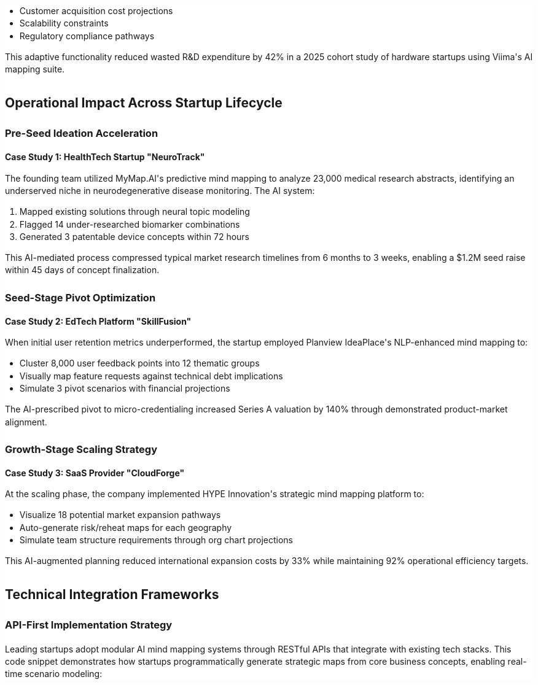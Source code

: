 - Customer acquisition cost projections  
- Scalability constraints  
- Regulatory compliance pathways  

This adaptive functionality reduced wasted R&D expenditure by 42% in a 2025 cohort study of hardware startups using Viima's AI mapping suite.  

## Operational Impact Across Startup Lifecycle  

### Pre-Seed Ideation Acceleration  

**Case Study 1: HealthTech Startup "NeuroTrack"**  

The founding team utilized MyMap.AI's predictive mind mapping to analyze 23,000 medical research abstracts, identifying an underserved niche in neurodegenerative disease monitoring. The AI system:  

1. Mapped existing solutions through neural topic modeling  
2. Flagged 14 under-researched biomarker combinations  
3. Generated 3 patentable device concepts within 72 hours  

This AI-mediated process compressed typical market research timelines from 6 months to 3 weeks, enabling a $1.2M seed raise within 45 days of concept finalization.  

### Seed-Stage Pivot Optimization  

**Case Study 2: EdTech Platform "SkillFusion"**  

When initial user retention metrics underperformed, the startup employed Planview IdeaPlace's NLP-enhanced mind mapping to:  

- Cluster 8,000 user feedback points into 12 thematic groups  
- Visually map feature requests against technical debt implications  
- Simulate 3 pivot scenarios with financial projections  

The AI-prescribed pivot to micro-credentialing increased Series A valuation by 140% through demonstrated product-market alignment.  

### Growth-Stage Scaling Strategy  

**Case Study 3: SaaS Provider "CloudForge"**  

At the scaling phase, the company implemented HYPE Innovation's strategic mind mapping platform to:  

- Visualize 18 potential market expansion pathways  
- Auto-generate risk/reheat maps for each geography  
- Simulate team structure requirements through org chart projections  

This AI-augmented planning reduced international expansion costs by 33% while maintaining 92% operational efficiency targets.  

## Technical Integration Frameworks  

### API-First Implementation Strategy  

Leading startups adopt modular AI mind mapping systems through RESTful APIs that integrate with existing tech stacks. This code snippet demonstrates how startups programmatically generate strategic maps from core business concepts, enabling real-time scenario modeling:
